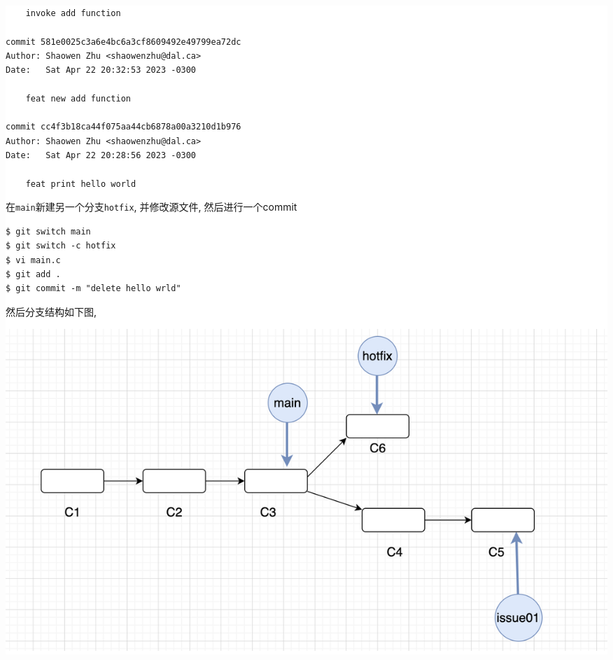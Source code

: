 ```shell
    invoke add function

commit 581e0025c3a6e4bc6a3cf8609492e49799ea72dc
Author: Shaowen Zhu <shaowenzhu@dal.ca>
Date:   Sat Apr 22 20:32:53 2023 -0300

    feat new add function

commit cc4f3b18ca44f075aa44cb6878a00a3210d1b976
Author: Shaowen Zhu <shaowenzhu@dal.ca>
Date:   Sat Apr 22 20:28:56 2023 -0300

    feat print hello world

```

在`main`新建另一个分支`hotfix`,  并修改源文件, 然后进行一个commit

```shell
$ git switch main   
$ git switch -c hotfix
$ vi main.c 
$ git add .
$ git commit -m "delete hello wrld"
```

然后分支结构如下图, 

![](/005-git-merge/c.png) 
